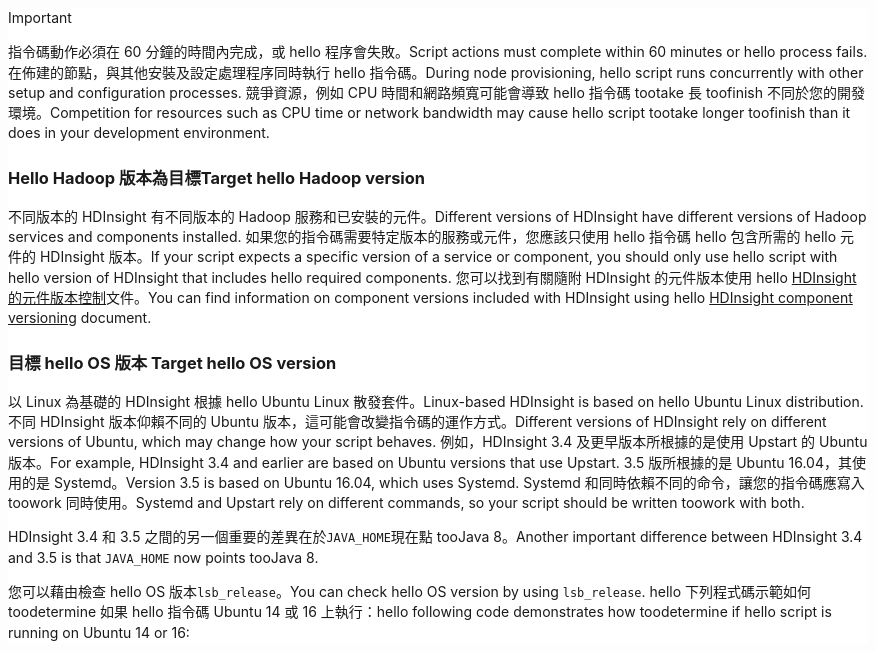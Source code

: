 > [!IMPORTANT]
> <span data-ttu-id="e84fc-144">指令碼動作必須在 60 分鐘的時間內完成，或 hello 程序會失敗。</span><span class="sxs-lookup"><span data-stu-id="e84fc-144">Script actions must complete within 60 minutes or hello process fails.</span></span> <span data-ttu-id="e84fc-145">在佈建的節點，與其他安裝及設定處理程序同時執行 hello 指令碼。</span><span class="sxs-lookup"><span data-stu-id="e84fc-145">During node provisioning, hello script runs concurrently with other setup and configuration processes.</span></span> <span data-ttu-id="e84fc-146">競爭資源，例如 CPU 時間和網路頻寬可能會導致 hello 指令碼 tootake 長 toofinish 不同於您的開發環境。</span><span class="sxs-lookup"><span data-stu-id="e84fc-146">Competition for resources such as CPU time or network bandwidth may cause hello script tootake longer toofinish than it does in your development environment.</span></span>

### <span data-ttu-id="e84fc-147"><a name="bPS1"></a>Hello Hadoop 版本為目標</span><span class="sxs-lookup"><span data-stu-id="e84fc-147"><a name="bPS1"></a>Target hello Hadoop version</span></span>

<span data-ttu-id="e84fc-148">不同版本的 HDInsight 有不同版本的 Hadoop 服務和已安裝的元件。</span><span class="sxs-lookup"><span data-stu-id="e84fc-148">Different versions of HDInsight have different versions of Hadoop services and components installed.</span></span> <span data-ttu-id="e84fc-149">如果您的指令碼需要特定版本的服務或元件，您應該只使用 hello 指令碼 hello 包含所需的 hello 元件的 HDInsight 版本。</span><span class="sxs-lookup"><span data-stu-id="e84fc-149">If your script expects a specific version of a service or component, you should only use hello script with hello version of HDInsight that includes hello required components.</span></span> <span data-ttu-id="e84fc-150">您可以找到有關隨附 HDInsight 的元件版本使用 hello [HDInsight 的元件版本控制](hdinsight-component-versioning.md)文件。</span><span class="sxs-lookup"><span data-stu-id="e84fc-150">You can find information on component versions included with HDInsight using hello [HDInsight component versioning](hdinsight-component-versioning.md) document.</span></span>

### <span data-ttu-id="e84fc-151"><a name="bps10"></a>目標 hello OS 版本</span><span class="sxs-lookup"><span data-stu-id="e84fc-151"><a name="bps10"></a> Target hello OS version</span></span>

<span data-ttu-id="e84fc-152">以 Linux 為基礎的 HDInsight 根據 hello Ubuntu Linux 散發套件。</span><span class="sxs-lookup"><span data-stu-id="e84fc-152">Linux-based HDInsight is based on hello Ubuntu Linux distribution.</span></span> <span data-ttu-id="e84fc-153">不同 HDInsight 版本仰賴不同的 Ubuntu 版本，這可能會改變指令碼的運作方式。</span><span class="sxs-lookup"><span data-stu-id="e84fc-153">Different versions of HDInsight rely on different versions of Ubuntu, which may change how your script behaves.</span></span> <span data-ttu-id="e84fc-154">例如，HDInsight 3.4 及更早版本所根據的是使用 Upstart 的 Ubuntu 版本。</span><span class="sxs-lookup"><span data-stu-id="e84fc-154">For example, HDInsight 3.4 and earlier are based on Ubuntu versions that use Upstart.</span></span> <span data-ttu-id="e84fc-155">3.5 版所根據的是 Ubuntu 16.04，其使用的是 Systemd。</span><span class="sxs-lookup"><span data-stu-id="e84fc-155">Version 3.5 is based on Ubuntu 16.04, which uses Systemd.</span></span> <span data-ttu-id="e84fc-156">Systemd 和同時依賴不同的命令，讓您的指令碼應寫入 toowork 同時使用。</span><span class="sxs-lookup"><span data-stu-id="e84fc-156">Systemd and Upstart rely on different commands, so your script should be written toowork with both.</span></span>

<span data-ttu-id="e84fc-157">HDInsight 3.4 和 3.5 之間的另一個重要的差異在於`JAVA_HOME`現在點 tooJava 8。</span><span class="sxs-lookup"><span data-stu-id="e84fc-157">Another important difference between HDInsight 3.4 and 3.5 is that `JAVA_HOME` now points tooJava 8.</span></span>

<span data-ttu-id="e84fc-158">您可以藉由檢查 hello OS 版本`lsb_release`。</span><span class="sxs-lookup"><span data-stu-id="e84fc-158">You can check hello OS version by using `lsb_release`.</span></span> <span data-ttu-id="e84fc-159">hello 下列程式碼示範如何 toodetermine 如果 hello 指令碼 Ubuntu 14 或 16 上執行：</span><span class="sxs-lookup"><span data-stu-id="e84fc-159">hello following code demonstrates how toodetermine if hello script is running on Ubuntu 14 or 16:</span></span>
